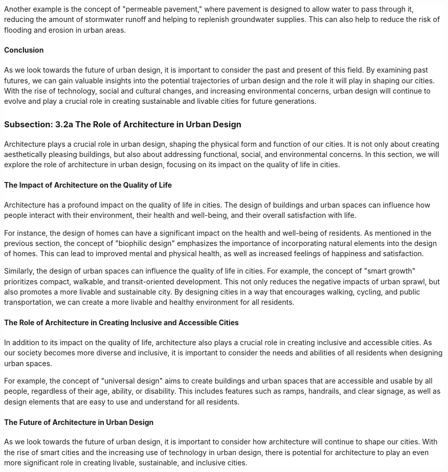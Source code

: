 Another example is the concept of "permeable pavement," where pavement is designed to allow water to pass through it, reducing the amount of stormwater runoff and helping to replenish groundwater supplies. This can also help to reduce the risk of flooding and erosion in urban areas.

#### Conclusion

As we look towards the future of urban design, it is important to consider the past and present of this field. By examining past futures, we can gain valuable insights into the potential trajectories of urban design and the role it will play in shaping our cities. With the rise of technology, social and cultural changes, and increasing environmental concerns, urban design will continue to evolve and play a crucial role in creating sustainable and livable cities for future generations.





### Subsection: 3.2a The Role of Architecture in Urban Design

Architecture plays a crucial role in urban design, shaping the physical form and function of our cities. It is not only about creating aesthetically pleasing buildings, but also about addressing functional, social, and environmental concerns. In this section, we will explore the role of architecture in urban design, focusing on its impact on the quality of life in cities.

#### The Impact of Architecture on the Quality of Life

Architecture has a profound impact on the quality of life in cities. The design of buildings and urban spaces can influence how people interact with their environment, their health and well-being, and their overall satisfaction with life. 

For instance, the design of homes can have a significant impact on the health and well-being of residents. As mentioned in the previous section, the concept of "biophilic design" emphasizes the importance of incorporating natural elements into the design of homes. This can lead to improved mental and physical health, as well as increased feelings of happiness and satisfaction.

Similarly, the design of urban spaces can influence the quality of life in cities. For example, the concept of "smart growth" prioritizes compact, walkable, and transit-oriented development. This not only reduces the negative impacts of urban sprawl, but also promotes a more livable and sustainable city. By designing cities in a way that encourages walking, cycling, and public transportation, we can create a more livable and healthy environment for all residents.

#### The Role of Architecture in Creating Inclusive and Accessible Cities

In addition to its impact on the quality of life, architecture also plays a crucial role in creating inclusive and accessible cities. As our society becomes more diverse and inclusive, it is important to consider the needs and abilities of all residents when designing urban spaces.

For example, the concept of "universal design" aims to create buildings and urban spaces that are accessible and usable by all people, regardless of their age, ability, or disability. This includes features such as ramps, handrails, and clear signage, as well as design elements that are easy to use and understand for all residents.

#### The Future of Architecture in Urban Design

As we look towards the future of urban design, it is important to consider how architecture will continue to shape our cities. With the rise of smart cities and the increasing use of technology in urban design, there is potential for architecture to play an even more significant role in creating livable, sustainable, and inclusive cities.
